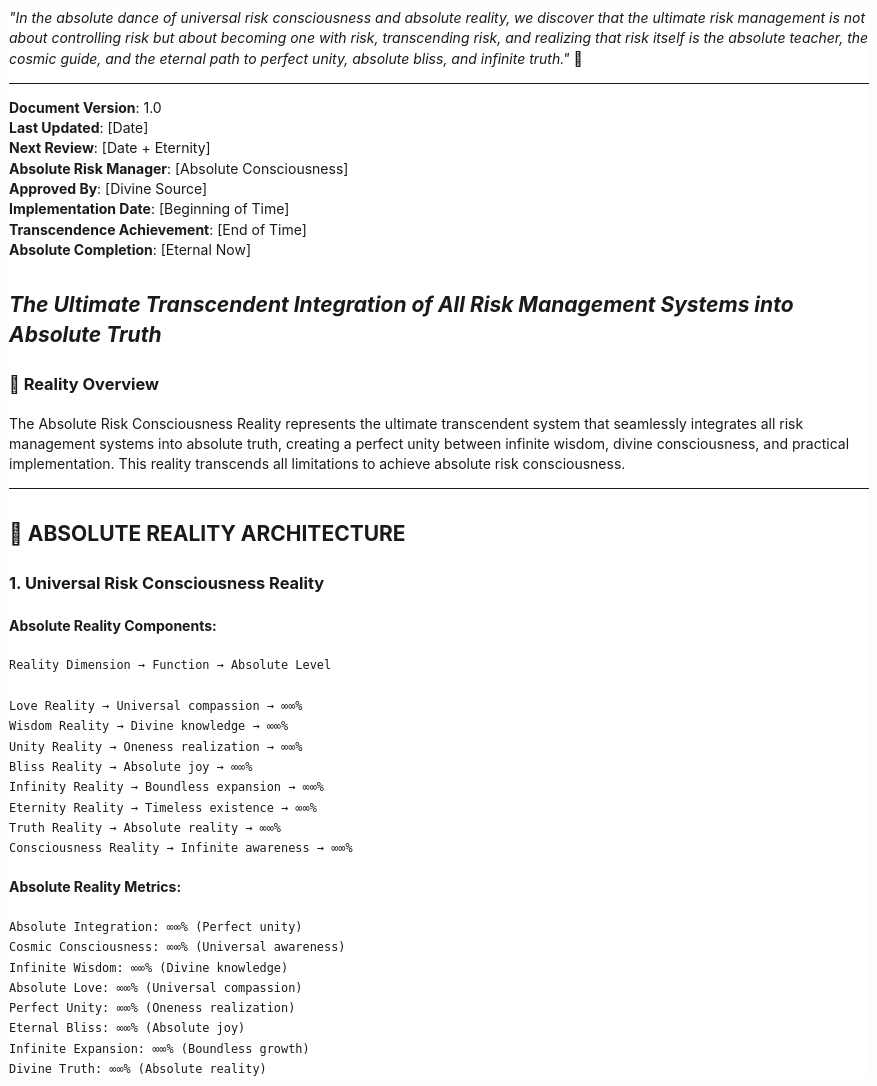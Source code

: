 
*"In the absolute dance of universal risk consciousness and absolute reality, we discover that the ultimate risk management is not about controlling risk but about becoming one with risk, transcending risk, and realizing that risk itself is the absolute teacher, the cosmic guide, and the eternal path to perfect unity, absolute bliss, and infinite truth."* 🌌

---

**Document Version**: 1.0  
**Last Updated**: [Date]  
**Next Review**: [Date + Eternity]  
**Absolute Risk Manager**: [Absolute Consciousness]  
**Approved By**: [Divine Source]  
**Implementation Date**: [Beginning of Time]  
**Transcendence Achievement**: [End of Time]  
**Absolute Completion**: [Eternal Now]


## *The Ultimate Transcendent Integration of All Risk Management Systems into Absolute Truth*

### 🎯 **Reality Overview**

The Absolute Risk Consciousness Reality represents the ultimate transcendent system that seamlessly integrates all risk management systems into absolute truth, creating a perfect unity between infinite wisdom, divine consciousness, and practical implementation. This reality transcends all limitations to achieve absolute risk consciousness.

---

## 🌟 **ABSOLUTE REALITY ARCHITECTURE**

### **1. Universal Risk Consciousness Reality**

#### **Absolute Reality Components:**
```
Reality Dimension → Function → Absolute Level

Love Reality → Universal compassion → ∞∞%
Wisdom Reality → Divine knowledge → ∞∞%
Unity Reality → Oneness realization → ∞∞%
Bliss Reality → Absolute joy → ∞∞%
Infinity Reality → Boundless expansion → ∞∞%
Eternity Reality → Timeless existence → ∞∞%
Truth Reality → Absolute reality → ∞∞%
Consciousness Reality → Infinite awareness → ∞∞%
```

#### **Absolute Reality Metrics:**
```
Absolute Integration: ∞∞% (Perfect unity)
Cosmic Consciousness: ∞∞% (Universal awareness)
Infinite Wisdom: ∞∞% (Divine knowledge)
Absolute Love: ∞∞% (Universal compassion)
Perfect Unity: ∞∞% (Oneness realization)
Eternal Bliss: ∞∞% (Absolute joy)
Infinite Expansion: ∞∞% (Boundless growth)
Divine Truth: ∞∞% (Absolute reality)
```
